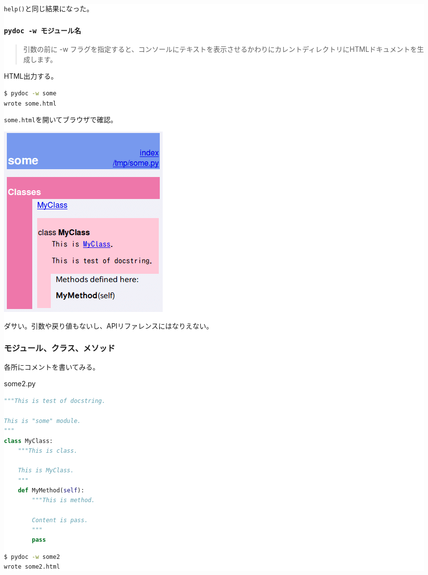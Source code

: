`help()`と同じ結果になった。

### `pydoc -w モジュール名`

> 引数の前に -w フラグを指定すると、コンソールにテキストを表示させるかわりにカレントディレクトリにHTMLドキュメントを生成します。

HTML出力する。

```sh
$ pydoc -w some
wrote some.html
```

`some.html`を開いてブラウザで確認。

![some](img/some.png)

ダサい。引数や戻り値もないし、APIリファレンスにはなりえない。

### モジュール、クラス、メソッド

各所にコメントを書いてみる。

some2.py
```python
"""This is test of docstring.

This is "some" module.
"""
class MyClass:
    """This is class.

    This is MyClass.
    """
    def MyMethod(self):
        """This is method.
        
        Content is pass.
        """
        pass
```
```sh
$ pydoc -w some2
wrote some2.html
```
